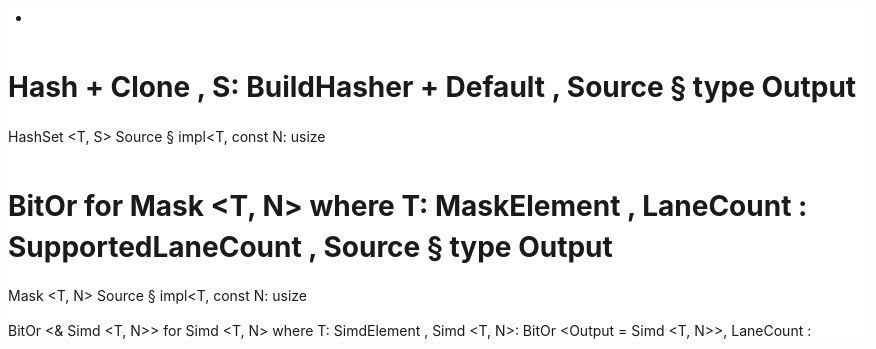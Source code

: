 +
Hash
+
Clone
,
    S:
BuildHasher
+
Default
,
Source
§
type
Output
=
HashSet
<T, S>
Source
§
impl<T, const N:
usize
>
BitOr
for
Mask
<T, N>
where
    T:
MaskElement
,
LaneCount
<N>:
SupportedLaneCount
,
Source
§
type
Output
=
Mask
<T, N>
Source
§
impl<T, const N:
usize
>
BitOr
<&
Simd
<T, N>> for
Simd
<T, N>
where
    T:
SimdElement
,
Simd
<T, N>:
BitOr
<Output =
Simd
<T, N>>,
LaneCount
<N>: